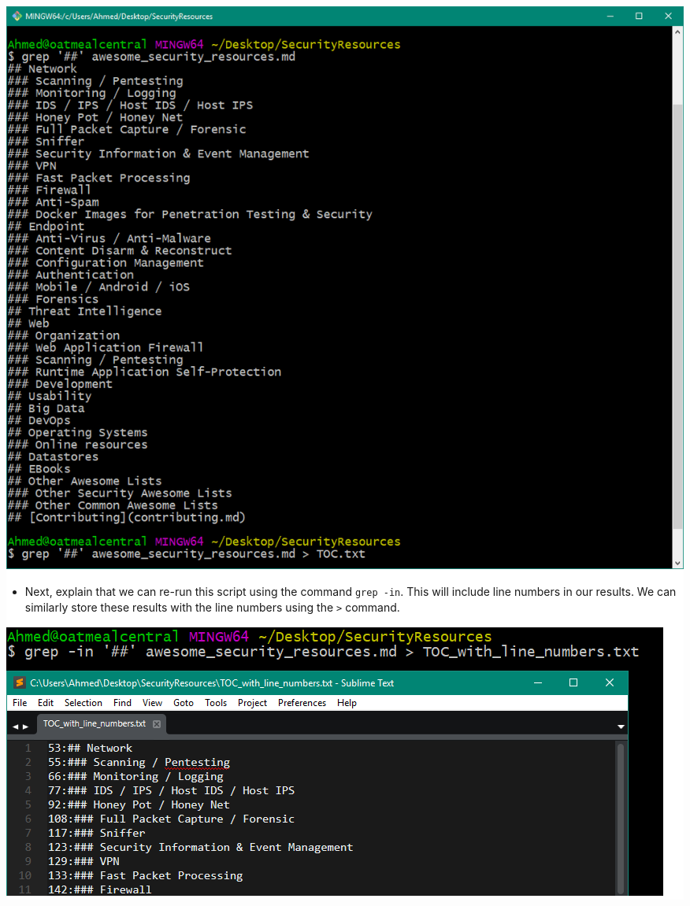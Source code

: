   ![Images/10-FindGrep_02.png](Images/10-FindGrep_02.png)

  * Next, explain that we can re-run this script using the command `grep -in`. This will include line numbers in our results. We can similarly store these results with the line numbers using the `>` command.

  ![Images/10-FindGrep_03.png](Images/10-FindGrep_03.png)
